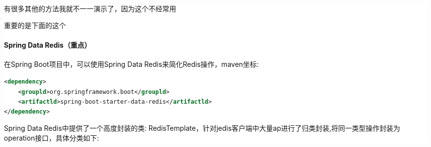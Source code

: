 有很多其他的方法我就不一一演示了，因为这个不经常用

重要的是下面的这个

#### Spring Data Redis（重点）

在Spring Boot项目中，可以使用Spring Data Redis来简化Redis操作，maven坐标:

```xml
<dependency>
    <groupld>org.springframework.boot</groupld>
    <artifactld>spring-boot-starter-data-redis</artifactld>
</dependency>
```

Spring Data Redis中提供了一个高度封装的类: RedisTemplate，针对jedis客户端中大量ap进行了归类封装,将同一类型操作封装为operation接口，具体分类如下:

